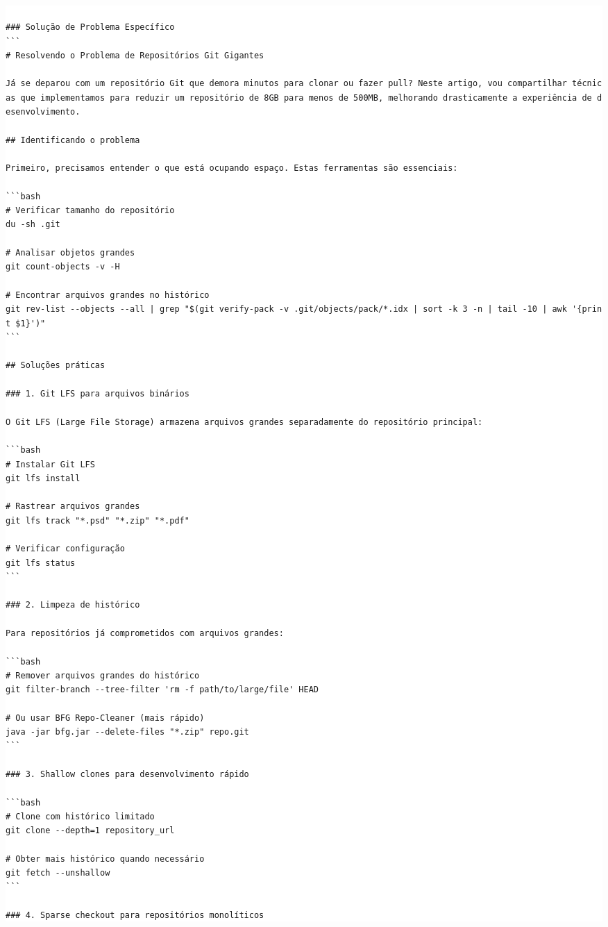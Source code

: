 ~~~~

### Solução de Problema Específico
```
# Resolvendo o Problema de Repositórios Git Gigantes

Já se deparou com um repositório Git que demora minutos para clonar ou fazer pull? Neste artigo, vou compartilhar técnicas que implementamos para reduzir um repositório de 8GB para menos de 500MB, melhorando drasticamente a experiência de desenvolvimento.

## Identificando o problema

Primeiro, precisamos entender o que está ocupando espaço. Estas ferramentas são essenciais:

```bash
# Verificar tamanho do repositório
du -sh .git

# Analisar objetos grandes
git count-objects -v -H

# Encontrar arquivos grandes no histórico
git rev-list --objects --all | grep "$(git verify-pack -v .git/objects/pack/*.idx | sort -k 3 -n | tail -10 | awk '{print $1}')"
```

## Soluções práticas

### 1. Git LFS para arquivos binários

O Git LFS (Large File Storage) armazena arquivos grandes separadamente do repositório principal:

```bash
# Instalar Git LFS
git lfs install

# Rastrear arquivos grandes
git lfs track "*.psd" "*.zip" "*.pdf"

# Verificar configuração
git lfs status
```

### 2. Limpeza de histórico

Para repositórios já comprometidos com arquivos grandes:

```bash
# Remover arquivos grandes do histórico
git filter-branch --tree-filter 'rm -f path/to/large/file' HEAD

# Ou usar BFG Repo-Cleaner (mais rápido)
java -jar bfg.jar --delete-files "*.zip" repo.git
```

### 3. Shallow clones para desenvolvimento rápido

```bash
# Clone com histórico limitado
git clone --depth=1 repository_url

# Obter mais histórico quando necessário
git fetch --unshallow
```

### 4. Sparse checkout para repositórios monolíticos
~~~~